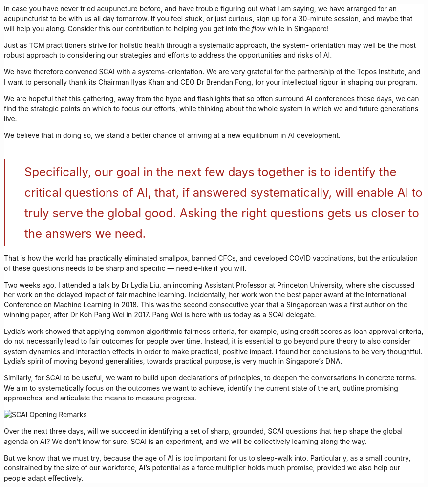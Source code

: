 In case you have never tried acupuncture before, and have trouble figuring out what I am saying, we have arranged for an acupuncturist to be with us all day tomorrow. If you feel stuck, or just curious, sign up for a 30-minute session, and maybe that will help you along. Consider this our contribution to helping you get into the&nbsp;_flow_&nbsp;while in Singapore!

Just as TCM practitioners strive for holistic health through a systematic approach, the system- orientation may well be the most robust approach to considering our strategies and efforts to address the opportunities and risks of AI.

We have therefore convened SCAI with a systems-orientation. We are very grateful for the partnership of the Topos Institute, and I want to personally thank its Chairman Ilyas Khan and CEO Dr Brendan Fong, for your intellectual rigour in shaping our program.

We are hopeful that this gathering, away from the hype and flashlights that so often surround AI conferences these days, we can find the strategic points on which to focus our efforts, while thinking about the whole system in which we and future generations live.

We believe that in doing so, we stand a better chance of arriving at a new equilibrium in AI development.

<div style="padding: 25px 0px 0px 0px;"></div>

<div style="font-size:24px; font-weight: 400; line-height: 1.75; color: #a6221c; padding: 5px 0px 5px 40px; margin-left: 0; border-left: 2px solid">Specifically, our goal in the next few days together is to identify the critical questions of AI, that, if answered systematically, will enable AI to truly serve the global good. Asking the right questions gets us closer to the answers we need. </div>

That is how the world has practically eliminated smallpox, banned CFCs, and developed COVID vaccinations, but the articulation of these questions needs to be sharp and specific — needle-like if you will.

Two weeks ago, I attended a talk by Dr Lydia Liu, an incoming Assistant Professor at Princeton University, where she discussed her work on the delayed impact of fair machine learning. Incidentally, her work won the best paper award at the International Conference on Machine Learning in 2018. This was the second consecutive year that a Singaporean was a first author on the winning paper, after Dr Koh Pang Wei in 2017. Pang Wei is here with us today as a SCAI delegate.

Lydia’s work showed that applying common algorithmic fairness criteria, for example, using credit scores as loan approval criteria, do not necessarily lead to fair outcomes for people over time. Instead, it is essential to go beyond pure theory to also consider system dynamics and interaction effects in order to make practical, positive impact. I found her conclusions to be very thoughtful. Lydia’s spirit of moving beyond generalities, towards practical purpose, is very much in Singapore’s DNA.

Similarly, for SCAI to be useful, we want to build upon declarations of principles, to deepen the conversations in concrete terms. We aim to systematically focus on the outcomes we want to achieve, identify the current state of the art, outline promising approaches, and articulate the means to measure progress.

![SCAI Opening Remarks](/images/Scai/scai_day_1_02.jpeg)

Over the next three days, will we succeed in identifying a set of sharp, grounded, SCAI questions that help shape the global agenda on AI? We don’t know for sure. SCAI is an experiment, and we will be collectively learning along the way.

But we know that we must try, because the age of AI is too important for us to sleep-walk into. Particularly, as a small country, constrained by the size of our workforce, AI’s potential as a force multiplier holds much promise, provided we also help our people adapt effectively.
